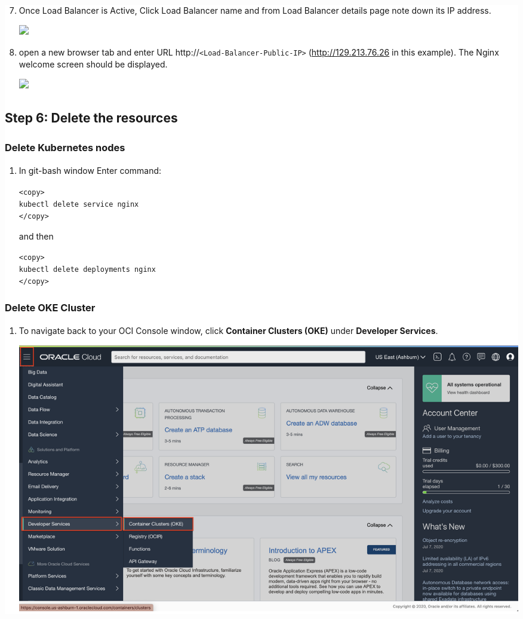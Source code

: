 7. Once Load Balancer is Active, Click Load Balancer name and from Load Balancer details page note down its IP address.

    ![](./../OKE/images/OKE_012.PNG " ")

8. open a new browser tab and enter URL  http://`<Load-Balancer-Public-IP>` (http://129.213.76.26 in this example). The Nginx welcome screen should be displayed.

    ![](./../OKE/images/OKE_013.PNG " ")


##  Step 6: Delete the resources

### Delete Kubernetes nodes

1. In git-bash window Enter command: 
    
    ```
    <copy>
    kubectl delete service nginx
    </copy>
    ```
    and then  
    ```
    <copy>
    kubectl delete deployments nginx
    </copy>
    ```

### Delete OKE Cluster

1. To navigate back to your OCI Console window, click **Container Clusters (OKE)** under **Developer Services**.

   ![](./../OKE/images/OKE_S1P1.PNG " ")
